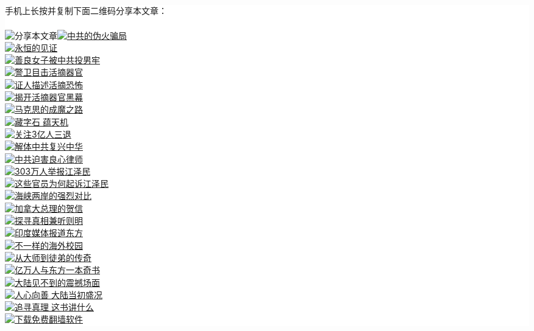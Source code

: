 ####
手机上长按并复制下面二维码分享本文章：<br><br><img src="http://www.hehaibao.com/qr/index.php?m=1&e=L&p=10&t=&d=https://github.com/woywz155/djy/blob/master/gb/11/8/1/n3331212.md%231" title="分享本文章"></td><td VALIGN=TOP><a href="https://github.com/woywz155/djy/blob/master/gb/16/1/21/n4622075.md?dfh#1" target="_blank"><img src="https://raw.githubusercontent.com/woywz155/djy/master/gb/300/wei-f1.jpg" title="中共的伪火骗局"  alt="中共的伪火骗局"></a><br><a href="https://github.com/woywz155/yh/blob/master/README.md?dfh#1" target="_blank"><img src="https://raw.githubusercontent.com/woywz155/djy/master/gb/300/yong-h.jpg" title="永恒的见证"  alt="永恒的见证"></a><br><a href="https://github.com/woywz155/djy/blob/master/gb/13/9/29/n3974789.md?dfh#1" target="_blank"><img src="https://raw.githubusercontent.com/woywz155/djy/master/gb/300/shang-lnz.jpg" title="善良女子被中共投男牢"  alt="善良女子被中共投男牢"></a><br><a href="https://github.com/woywz155/djy/blob/master/gb/16/3/16/n4663449.md?dfh#1" target="_blank"><img src="https://raw.githubusercontent.com/woywz155/djy/master/gb/300/huo-z3.jpg" title="警卫目击活摘器官"  alt="警卫目击活摘器官"></a><br><a href="https://github.com/woywz155/djy/blob/master/gb/16/8/7/n8177641.md?dfh#1" target="_blank"><img src="https://raw.githubusercontent.com/woywz155/djy/master/gb/300/huo-z4.jpg" title="证人描述活摘恐怖"  alt="证人描述活摘恐怖"></a><br><a href="https://github.com/woywz155/djy/blob/master/gb/10/4/19/n2881569.md?dfh#1" target="_blank"><img src="https://raw.githubusercontent.com/woywz155/djy/master/gb/300/huo-z1.jpg" title="揭开活摘器官黑幕"  alt="揭开活摘器官黑幕"></a><br><a href="https://github.com/woywz155/djy/blob/master/gb/10/11/7/n3077476.md?dfh#1" target="_blank"><img src="https://raw.githubusercontent.com/woywz155/djy/master/gb/300/ma-ks.jpg" title="马克思的成魔之路"  alt="马克思的成魔之路"></a><br><a href="https://github.com/woywz155/djy/blob/master/gb/14/6/9/n4173977.md?dfh#1" target="_blank"><img src="https://raw.githubusercontent.com/woywz155/djy/master/gb/300/chang-zs.jpg" title="藏字石 蕴天机"  alt="藏字石 蕴天机"></a><br><a href="https://github.com/woywz155/djy/blob/master/gb/18/5/10/n10381511.md?dfh#1" target="_blank"><img src="https://raw.githubusercontent.com/woywz155/djy/master/gb/300/st1.jpg" title="关注3亿人三退"  alt="关注3亿人三退"></a><br><a href="https://github.com/woywz155/djy/blob/master/gb/18/3/21/n10237682.md?dfh#1" target="_blank"><img src="https://raw.githubusercontent.com/woywz155/djy/master/gb/300/jie-t.jpg" title="解体中共复兴中华"  alt="解体中共复兴中华"></a><br><a href="https://github.com/woywz155/djy/blob/master/gb/9/2/9/n2422991.md?dfh#1" target="_blank"><img src="https://raw.githubusercontent.com/woywz155/djy/master/gb/300/gao-zs.jpg" title="中共迫害良心律师"  alt="中共迫害良心律师"></a><br><a href="https://github.com/woywz155/djy/blob/master/gb/18/12/9/n10900044.md?dfh#1" target="_blank"><img src="https://raw.githubusercontent.com/woywz155/djy/master/gb/300/sj1.jpg" title="303万人举报江泽民"  alt="303万人举报江泽民"></a><br><a href="https://github.com/woywz155/djy/blob/master/gb/18/8/28/n10672014.md?dfh#1" target="_blank"><img src="https://raw.githubusercontent.com/woywz155/djy/master/gb/300/sj2.jpg" title="这些官员为何起诉江泽民"  alt="这些官员为何起诉江泽民"></a><br><a href="https://github.com/woywz155/djy/blob/master/gb/8/12/18/n2367165.md?dfh#1" target="_blank"><img src="https://raw.githubusercontent.com/woywz155/djy/master/gb/300/liangan.jpg" title="海峡两岸的强烈对比"  alt="海峡两岸的强烈对比"></a><br><a href="https://github.com/woywz155/djy/blob/master/gb/15/5/5/n4427238.md?dfh#1" target="_blank"><img src="https://raw.githubusercontent.com/woywz155/djy/master/gb/300/jia-ndzl.jpg" title="加拿大总理的贺信"  alt="加拿大总理的贺信"></a><br><a href="https://github.com/woywz155/djy/blob/master/gb/11/6/17/n3289382.md?dfh#1" target="_blank">
<img src="https://raw.githubusercontent.com/woywz155/djy/master/gb/300/xiao-wd.jpg" title="探寻真相兼听则明"  alt="探寻真相兼听则明"></a><br><a href="https://github.com/woywz155/djy/blob/master/gb/18/10/27/n10812623.md?dfh#1" target="_blank"><img src="https://raw.githubusercontent.com/woywz155/djy/master/gb/300/yindu.jpg" title="印度媒体报道东方"  alt="印度媒体报道东方"></a><br><a href="https://github.com/woywz155/djy/blob/master/gb/18/6/9/n10469652.md?dfh#1" target="_blank"><img src="https://raw.githubusercontent.com/woywz155/djy/master/gb/300/xie-j.jpg" title="不一样的海外校园"  alt="不一样的海外校园"></a><br><a href="https://github.com/woywz155/djy/blob/master/gb/7/4/5/n1669415.md?dfh#1" target="_blank"><img src="https://raw.githubusercontent.com/woywz155/djy/master/gb/300/li-up.jpg" title="从大师到徒弟的传奇"  alt="从大师到徒弟的传奇"></a><br><a href="https://github.com/woywz155/djy/blob/master/gb/17/5/26/n9191512.md?dfh#1" target="_blank"><img src="https://raw.githubusercontent.com/woywz155/djy/master/gb/300/zfl2.jpg" title="亿万人与东方一本奇书"  alt="亿万人与东方一本奇书"></a><br><a href="https://github.com/woywz155/djy/blob/master/gb/13/11/27/n4020290.md?dfh#1" target="_blank"><img src="https://raw.githubusercontent.com/woywz155/djy/master/gb/300/zhen-h.jpg" title="大陆见不到的震撼场面"  alt="大陆见不到的震撼场面"></a><br><a href="https://github.com/woywz155/djy/blob/master/gb/15/7/17/n4482910.md?dfh#1" target="_blank"><img src="https://raw.githubusercontent.com/woywz155/djy/master/gb/300/dalu-sk.jpg" title="人心向善 大陆当初盛况"  alt="人心向善 大陆当初盛况"></a><br><a href="https://github.com/woywz155/djy/blob/master/gb/9/10/15/n2689419.md?dfh#1" target="_blank"><img src="https://raw.githubusercontent.com/woywz155/djy/master/gb/300/zfl1.jpg" title="追寻真理 这书讲什么"  alt="追寻真理 这书讲什么"></a><br><a href="https://github.com/woywz155/www/blob/master/README.md?dfh#1" target="_blank"><img src="https://raw.githubusercontent.com/woywz155/djy/master/gb/300/fq1.jpg" title="下载免费翻墙软件"  alt="下载免费翻墙软件"></a><br></td></tr></table>
